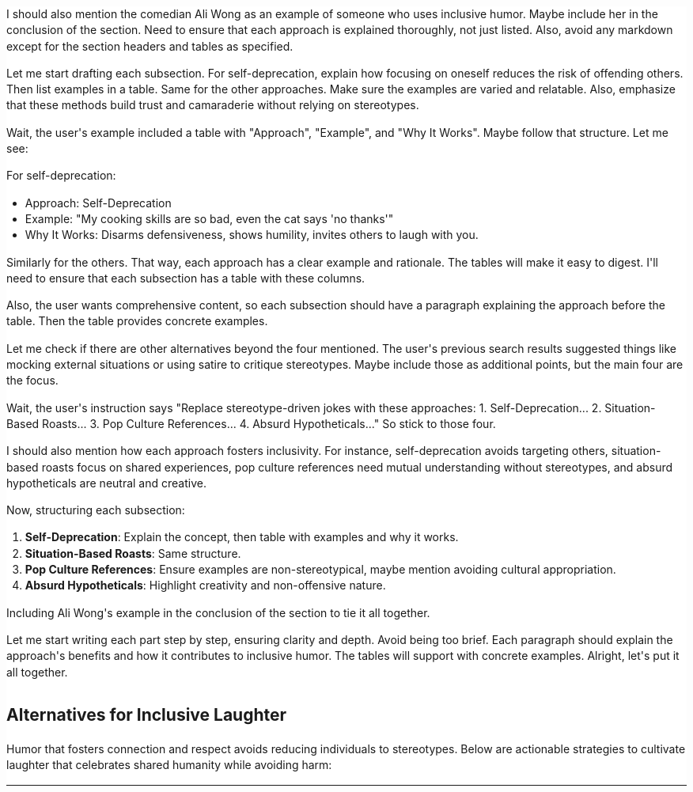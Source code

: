 I should also mention the comedian Ali Wong as an example of someone who uses inclusive humor. Maybe include her in the conclusion of the section. Need to ensure that each approach is explained thoroughly, not just listed. Also, avoid any markdown except for the section headers and tables as specified.

Let me start drafting each subsection. For self-deprecation, explain how focusing on oneself reduces the risk of offending others. Then list examples in a table. Same for the other approaches. Make sure the examples are varied and relatable. Also, emphasize that these methods build trust and camaraderie without relying on stereotypes.

Wait, the user's example included a table with "Approach", "Example", and "Why It Works". Maybe follow that structure. Let me see:

For self-deprecation:
- Approach: Self-Deprecation
- Example: "My cooking skills are so bad, even the cat says 'no thanks'"
- Why It Works: Disarms defensiveness, shows humility, invites others to laugh with you.

Similarly for the others. That way, each approach has a clear example and rationale. The tables will make it easy to digest. I'll need to ensure that each subsection has a table with these columns. 

Also, the user wants comprehensive content, so each subsection should have a paragraph explaining the approach before the table. Then the table provides concrete examples. 

Let me check if there are other alternatives beyond the four mentioned. The user's previous search results suggested things like mocking external situations or using satire to critique stereotypes. Maybe include those as additional points, but the main four are the focus. 

Wait, the user's instruction says "Replace stereotype-driven jokes with these approaches: 1. Self-Deprecation... 2. Situation-Based Roasts... 3. Pop Culture References... 4. Absurd Hypotheticals..." So stick to those four. 

I should also mention how each approach fosters inclusivity. For instance, self-deprecation avoids targeting others, situation-based roasts focus on shared experiences, pop culture references need mutual understanding without stereotypes, and absurd hypotheticals are neutral and creative.

Now, structuring each subsection:

1. **Self-Deprecation**: Explain the concept, then table with examples and why it works.
2. **Situation-Based Roasts**: Same structure.
3. **Pop Culture References**: Ensure examples are non-stereotypical, maybe mention avoiding cultural appropriation.
4. **Absurd Hypotheticals**: Highlight creativity and non-offensive nature.

Including Ali Wong's example in the conclusion of the section to tie it all together. 

Let me start writing each part step by step, ensuring clarity and depth. Avoid being too brief. Each paragraph should explain the approach's benefits and how it contributes to inclusive humor. The tables will support with concrete examples. Alright, let's put it all together.
</think>

## Alternatives for Inclusive Laughter  

Humor that fosters connection and respect avoids reducing individuals to stereotypes. Below are actionable strategies to cultivate laughter that celebrates shared humanity while avoiding harm:  

---
